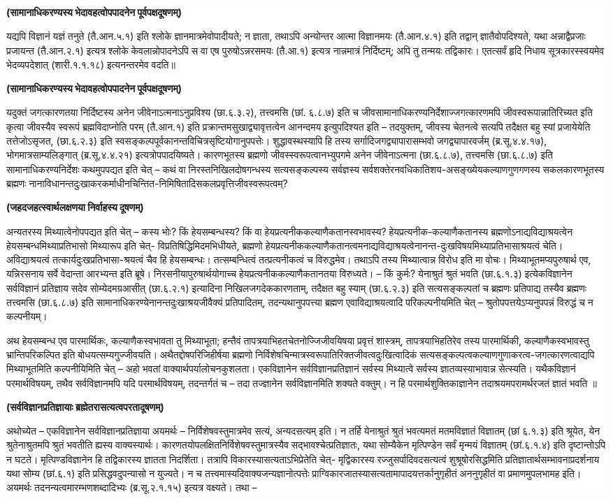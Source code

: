 **(सामानाधिकरण्यस्य भेदावहत्वोपपादनेन पूर्वपक्षदूषणम्)**

यद्यपि विज्ञानं यज्ञं तनुते (तै.आन.५.१) इति श्लोके ज्ञानमात्रमेवोपादीयते; न ज्ञाता, तथाऽपि अन्योन्तर आत्मा विज्ञानमयः (तै.आन.४.१) इति तद्वान् ज्ञातैवोपदिश्यते, यथा अन्नाद्वैप्रजाः प्रजायन्त (तै.आन.२.१) इत्यत्र श्लोके केवलान्नोपादनेऽपि स वा एष पुरुषोऽन्नरसमयः (तै.आ.१) इत्यत्र नान्नमात्रं निर्दिष्टम्; अपि तु तन्मयः तद्विकारः। एतत्सर्वं हृदि निधाय सूत्रकारस्स्वयमेव भेदव्यपदेशात् (शारी.१.१.१८) इत्यनन्तरमेव वदति॥

**(सामानाधिकरण्यस्य भेदावहत्वोपपादनेन पूर्वपक्षदूषणम्)**

यदुक्तं जगत्कारणतया निर्दिष्टस्य अनेन जीवेनाऽत्मनाऽनुप्रविश्य (छा.६.३.२), तत्त्वमसि (छां. ६.८.७) इति च जीवसामानाधिकरण्यनिर्देशाज्जगत्कारणमपि जीवस्वरूपान्नातिरिच्यत इति कृत्वा जीवस्यैव स्वरूपं ब्रह्मविदाप्नोति परम् (तै.आन.१) इति प्रक्रान्तमसुखाद्व्यावृत्तत्वेन आनन्दमय इत्युपदिश्यत इति – तदयुक्तम्, जीवस्य चेतनत्वे सत्यपि तदैक्षत बहु स्यां प्रजायेयेति तत्तेजोऽसृजत, (छा.६.२.३) इति स्वसङ्कल्पपूर्वकानन्तविचित्रसृष्टियोगानुपपत्तेः। शुद्धावस्थस्यापि हि तस्य सर्गादिजगद्व्यापारासम्भवो जगद्व्यापारवर्जम्
(ब्र.सू.४.४.१७), भोगमात्रसाम्यलिङ्गात् (ब्र.सू.४.४.२१) इत्यत्रोपपादयिष्यते। कारणभूतस्य ब्रह्मणो जीवस्स्वरूपत्वानभ्युपगमे अनेन जीवेनाऽत्मना (छा.६.८.७), तत्त्वमसि (छा.६.८.७) इति सामानाधिकरण्यनिर्देशः कथमुपपद्यत इति चेत् – कथं वा निरस्तनिखिलदोषगन्धस्य सत्यसङ्कल्पस्य सर्वज्ञस्य सर्वशक्तेरनवधिकातिशय-असङ्ख्येयकल्याणगुणगणस्य सकलकारणभूतस्य ब्रह्मणः नानाविधानन्तदुःखाकरकर्माधीनचिन्तित-निमिषितादिसकलप्रवृत्तिजीवस्वरूपत्वम्?

**(जहदजहत्स्वार्थलक्षणया निर्वाहस्य दूषणम्)**

अन्यतरस्य मिथ्यात्वेनोपपद्यत इति चेत् – कस्य भोः? किं हेयसम्बन्धस्य? किं वा हेयप्रत्यनीककल्याणैकतानस्वभावस्य? हेयप्रत्यनीक-कल्याणैकतानस्य ब्रह्मणोऽनाद्यविद्याश्रयत्वेन हेयसम्बन्धमिथ्याप्रतिभासो मिथ्यारूप इति चेत्- विप्रतिषिद्धिमिदमभिधीयते, ब्रह्मणो हेयप्रत्यनीककल्याणैकतानत्वमनाद्यविद्याश्रयत्वेनानन्त-दुःखविषयमिथ्याप्रतिभासाश्रयत्वं चेति।  अविद्याश्रयत्वं तत्कार्यदुःखप्रतिभासा-श्रयत्वं चैव हि हेयसम्बन्धः। तत्सम्बन्धित्वं तत्प्रत्यनीकत्वं च विरुद्धमेव। तथाऽपि तस्य मिथ्यात्वान्न विरोध इति मा वोचः। मिथ्याभूतमप्यपुरुषार्थ एव, यन्निरसनाय सर्वे वेदान्ता आरभ्यन्त इति ब्रूषे। निरसनीयापुरुषार्थयोगाच्च हेयप्रत्यनीककल्याणैकतानतया विरुध्यते। – किं कुर्मः? येनाश्रुतं श्रुतं भवति (छा.६.१.३) इत्येकविज्ञानेन सर्वविज्ञानं प्रतिज्ञाय सदेव सोम्येदमग्रआसीत् (छा.६.२.१) इत्यादिना निखिलजगदेककारणताम्, तदैक्षत बहु स्याम् (छा.६.२.३) इति सत्यसङ्कल्पतां च ब्रह्मणः प्रतिपाद्य तस्यैव ब्रह्मणः तत्त्वमसि (छा.६.८.७) इति सामानाधिकरण्येनानन्तदुःखाश्रयजीवैक्यं प्रतिपादितम्, तदन्यथानुपपत्त्या ब्रह्मण एवाविद्याश्रयत्वादि परिकल्पनीयमिति चेत् – श्रुतोपपत्तयेऽप्यनुपपन्नं विरुद्धं च न कल्पनीयम्।

  अथ हेयसम्बन्ध एव पारमार्थिकः, कल्याणैकस्वभावता तु मिथ्याभूता; हन्तैवं तापत्रयाभिहतचेतनोज्जिजीवयिषया प्रवृत्तं शास्त्रम्, तापत्रयाभिहतिरेव तस्य पारमार्थिकी, कल्याणैकस्वभावस्तु भ्रान्तिपरिकल्पित इति बोधयत्सम्यगुज्जीवयति। अथैतद्दोषपरिजिहीर्षया ब्रह्मणो निर्विशेषचिन्मात्रस्वरूपातिरिक्तजीवत्वदुःखित्वादिकं सत्यसङ्कल्पत्वकल्याणगुणाकरत्व-जगत्कारणत्वाद्यपि मिथ्याभूतमिति कल्पनीयिमिति चेत् – अहो भवतां वाक्यार्थपर्यालोचनकुशलता। एकविज्ञानेन सर्वविज्ञानप्रतिज्ञानं सर्वस्य मिथ्यात्वे सर्वस्य ज्ञातव्यस्याभावान्न सेत्स्यति। यथैकविज्ञानं परमार्थविषयम्, तथैव सर्वविज्ञानमपि यदि परमार्थविषयम्, तदन्तर्गतं च – तदा तज्ज्ञानेन सर्वविज्ञानमिति शक्यते वक्तुम्। न हि परमार्थशुक्तिकाज्ञानेन तदाश्रयमपरामर्थरजतं ज्ञातं भवति ॥

**(सर्वविज्ञानप्रतिज्ञायाः ब्रह्मेतरासत्यत्वपरतादूषणम्)**

अथोच्येत – एकविज्ञानेन सर्वविज्ञानप्रतिज्ञाया अयमर्थः – निर्विशेषवस्तुमात्रमेव सत्यं, अन्यदसत्यम् इति। न तर्हि येनाश्रुतं श्रुतं भवत्यमतं मतमविज्ञातं विज्ञातम् (छां ६.१.३) इति श्रूयेत, येन श्रुतेनाश्रुतमपि श्रुतं भवतीति ह्यस्य वाक्यस्यार्थः। कारणतयोपलक्षितनिर्विशेषवस्तुमात्रस्यैव सद्भावश्चेत्प्रतिज्ञातः, यथा सोम्यैकेन मृत्पिण्डेन सर्वं मृन्मयं विज्ञातम् (छां.६.१.४) इति दृष्टान्तोऽपि न घटते। मृत्पिण्डविज्ञानेन हि तद्विकारस्य ज्ञातता निदर्शिता। तत्रापि विकारस्यासत्यताऽभिप्रेतेति चेत्- मृद्विकारस्य रज्जुसर्पादिवदसत्यत्वं शुश्रूषोरसिद्धमिति प्रतिज्ञातार्थसम्भावनाप्रदर्शनाय यथा सोम्य (छां.६.१) इति प्रसिद्धवदुपन्यासो न युज्यते। न च तत्त्वमास्यदिवाक्यजन्यज्ञानोत्पत्तेः प्राग्विकारजातस्यासत्यतामापादयत्तर्कानुगृहीतं अननुगृहीतं वा प्रमाणमुपलभामह इति। अयमर्थः तदनन्यत्वमारम्भणशब्दादिभ्यः (ब्र.सू.२.१.१५) इत्यत्र वक्ष्यते। तथा –
